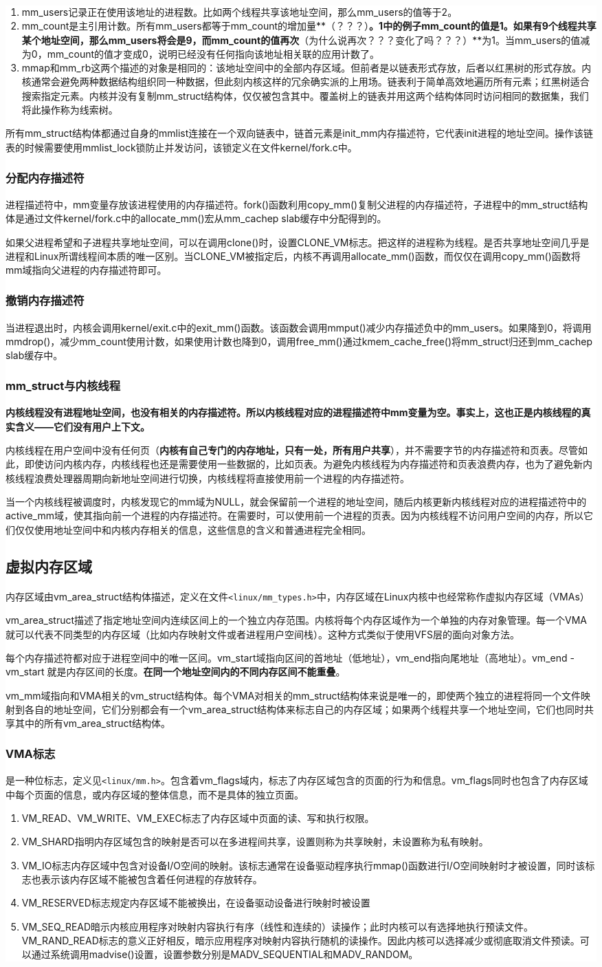 1. mm_users记录正在使用该地址的进程数。比如两个线程共享该地址空间，那么mm_users的值等于2。
2. mm_count是主引用计数。所有mm_users都等于mm_count的增加量**（？？？）**。1中的例子mm_count的值是1。如果有9个线程共享某个地址空间，那么mm_users将会是9，而mm_count的值再次**（为什么说再次？？？变化了吗？？？）**为1。当mm_users的值减为0，mm_count的值才变成0，说明已经没有任何指向该地址相关联的应用计数了。
3. mmap和mm_rb这两个描述的对象是相同的：该地址空间中的全部内存区域。但前者是以链表形式存放，后者以红黑树的形式存放。内核通常会避免两种数据结构组织同一种数据，但此刻内核这样的冗余确实派的上用场。链表利于简单高效地遍历所有元素；红黑树适合搜索指定元素。内核并没有复制mm_struct结构体，仅仅被包含其中。覆盖树上的链表并用这两个结构体同时访问相同的数据集，我们将此操作称为线索树。

所有mm_struct结构体都通过自身的mmlist连接在一个双向链表中，链首元素是init_mm内存描述符，它代表init进程的地址空间。操作该链表的时候需要使用mmlist_lock锁防止并发访问，该锁定义在文件kernel/fork.c中。

### 分配内存描述符

进程描述符中，mm变量存放该进程使用的内存描述符。fork()函数利用copy_mm()复制父进程的内存描述符，子进程中的mm_struct结构体是通过文件kernel/fork.c中的allocate_mm()宏从mm_cachep slab缓存中分配得到的。

如果父进程希望和子进程共享地址空间，可以在调用clone()时，设置CLONE_VM标志。把这样的进程称为线程。是否共享地址空间几乎是进程和Linux所谓线程间本质的唯一区别。当CLONE_VM被指定后，内核不再调用allocate_mm()函数，而仅仅在调用copy_mm()函数将mm域指向父进程的内存描述符即可。

### 撤销内存描述符

当进程退出时，内核会调用kernel/exit.c中的exit_mm()函数。该函数会调用mmput()减少内存描述负中的mm_users。如果降到0，将调用mmdrop()，减少mm_count使用计数，如果使用计数也降到0，调用free_mm()通过kmem_cache_free()将mm_struct归还到mm_cachep slab缓存中。

### mm_struct与内核线程

**内核线程没有进程地址空间，也没有相关的内存描述符。所以内核线程对应的进程描述符中mm变量为空。事实上，这也正是内核线程的真实含义——它们没有用户上下文。**

内核线程在用户空间中没有任何页（**内核有自己专门的内存地址，只有一处，所有用户共享**），并不需要字节的内存描述符和页表。尽管如此，即使访问内核内存，内核线程也还是需要使用一些数据的，比如页表。为避免内核线程为内存描述符和页表浪费内存，也为了避免新内核线程浪费处理器周期向新地址空间进行切换，内核线程将直接使用前一个进程的内存描述符。

当一个内核线程被调度时，内核发现它的mm域为NULL，就会保留前一个进程的地址空间，随后内核更新内核线程对应的进程描述符中的active_mm域，使其指向前一个进程的内存描述符。在需要时，可以使用前一个进程的页表。因为内核线程不访问用户空间的内存，所以它们仅仅使用地址空间中和内核内存相关的信息，这些信息的含义和普通进程完全相同。

## 虚拟内存区域

内存区域由vm_area_struct结构体描述，定义在文件`<linux/mm_types.h>`中，内存区域在Linux内核中也经常称作虚拟内存区域（VMAs）

vm_area_struct描述了指定地址空间内连续区间上的一个独立内存范围。内核将每个内存区域作为一个单独的内存对象管理。每一个VMA就可以代表不同类型的内存区域（比如内存映射文件或者进程用户空间栈）。这种方式类似于使用VFS层的面向对象方法。

每个内存描述符都对应于进程空间中的唯一区间。vm_start域指向区间的首地址（低地址），vm_end指向尾地址（高地址）。vm_end - vm_start 就是内存区间的长度。**在同一个地址空间内的不同内存区间不能重叠**。

vm_mm域指向和VMA相关的vm_struct结构体。每个VMA对相关的mm_struct结构体来说是唯一的，即使两个独立的进程将同一个文件映射到各自的地址空间，它们分别都会有一个vm_area_struct结构体来标志自己的内存区域；如果两个线程共享一个地址空间，它们也同时共享其中的所有vm_area_struct结构体。

### VMA标志

是一种位标志，定义见`<linux/mm.h>`。包含着vm_flags域内，标志了内存区域包含的页面的行为和信息。vm_flags同时也包含了内存区域中每个页面的信息，或内存区域的整体信息，而不是具体的独立页面。

1. VM_READ、VM_WRITE、VM_EXEC标志了内存区域中页面的读、写和执行权限。

2. VM_SHARD指明内存区域包含的映射是否可以在多进程间共享，设置则称为共享映射，未设置称为私有映射。

3. VM_IO标志内存区域中包含对设备I/O空间的映射。该标志通常在设备驱动程序执行mmap()函数进行I/O空间映射时才被设置，同时该标志也表示该内存区域不能被包含着任何进程的存放转存。
4. VM_RESERVED标志规定内存区域不能被换出，在设备驱动设备进行映射时被设置
5. VM_SEQ_READ暗示内核应用程序对映射内容执行有序（线性和连续的）读操作；此时内核可以有选择地执行预读文件。VM_RAND_READ标志的意义正好相反，暗示应用程序对映射内容执行随机的读操作。因此内核可以选择减少或彻底取消文件预读。可以通过系统调用madvise()设置，设置参数分别是MADV_SEQUENTIAL和MADV_RANDOM。
